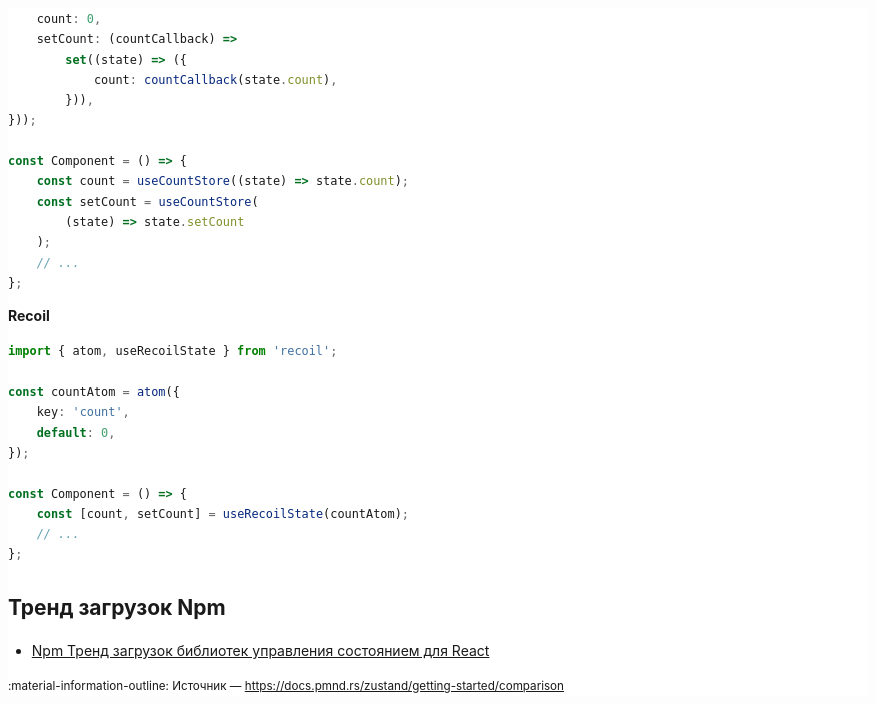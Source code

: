 ```ts
    count: 0,
    setCount: (countCallback) =>
        set((state) => ({
            count: countCallback(state.count),
        })),
}));

const Component = () => {
    const count = useCountStore((state) => state.count);
    const setCount = useCountStore(
        (state) => state.setCount
    );
    // ...
};
```

**Recoil**

```ts
import { atom, useRecoilState } from 'recoil';

const countAtom = atom({
    key: 'count',
    default: 0,
});

const Component = () => {
    const [count, setCount] = useRecoilState(countAtom);
    // ...
};
```

## Тренд загрузок Npm

-   [Npm Тренд загрузок библиотек управления состоянием для React](https://npm-stat.com/charts.html?package=zustand&package=jotai&package=valtio&package=%40reduxjs%2Ftoolkit&package=recoil)

<small>:material-information-outline: Источник &mdash; <https://docs.pmnd.rs/zustand/getting-started/comparison></small>
